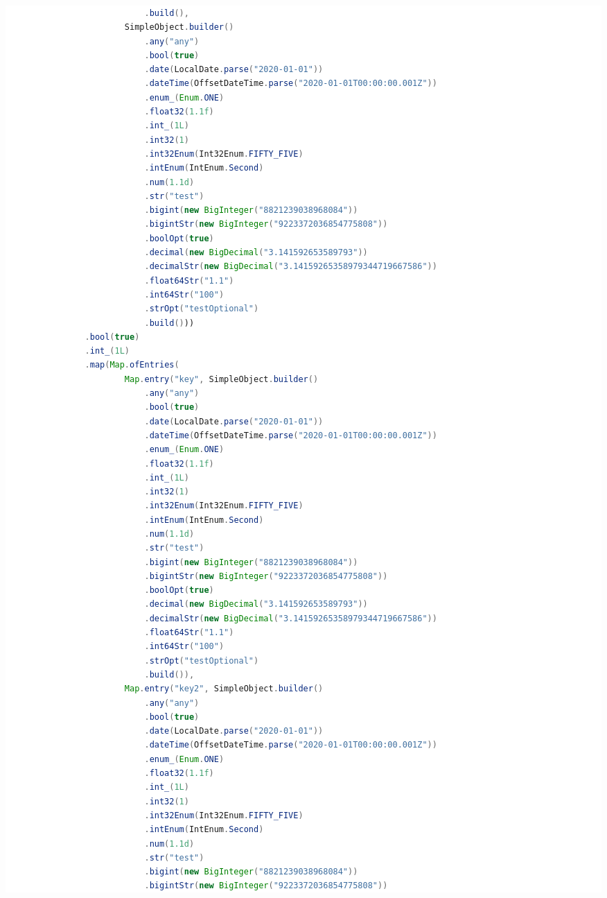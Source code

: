 ```java
                            .build(),
                        SimpleObject.builder()
                            .any("any")
                            .bool(true)
                            .date(LocalDate.parse("2020-01-01"))
                            .dateTime(OffsetDateTime.parse("2020-01-01T00:00:00.001Z"))
                            .enum_(Enum.ONE)
                            .float32(1.1f)
                            .int_(1L)
                            .int32(1)
                            .int32Enum(Int32Enum.FIFTY_FIVE)
                            .intEnum(IntEnum.Second)
                            .num(1.1d)
                            .str("test")
                            .bigint(new BigInteger("8821239038968084"))
                            .bigintStr(new BigInteger("9223372036854775808"))
                            .boolOpt(true)
                            .decimal(new BigDecimal("3.141592653589793"))
                            .decimalStr(new BigDecimal("3.14159265358979344719667586"))
                            .float64Str("1.1")
                            .int64Str("100")
                            .strOpt("testOptional")
                            .build()))
                .bool(true)
                .int_(1L)
                .map(Map.ofEntries(
                        Map.entry("key", SimpleObject.builder()
                            .any("any")
                            .bool(true)
                            .date(LocalDate.parse("2020-01-01"))
                            .dateTime(OffsetDateTime.parse("2020-01-01T00:00:00.001Z"))
                            .enum_(Enum.ONE)
                            .float32(1.1f)
                            .int_(1L)
                            .int32(1)
                            .int32Enum(Int32Enum.FIFTY_FIVE)
                            .intEnum(IntEnum.Second)
                            .num(1.1d)
                            .str("test")
                            .bigint(new BigInteger("8821239038968084"))
                            .bigintStr(new BigInteger("9223372036854775808"))
                            .boolOpt(true)
                            .decimal(new BigDecimal("3.141592653589793"))
                            .decimalStr(new BigDecimal("3.14159265358979344719667586"))
                            .float64Str("1.1")
                            .int64Str("100")
                            .strOpt("testOptional")
                            .build()),
                        Map.entry("key2", SimpleObject.builder()
                            .any("any")
                            .bool(true)
                            .date(LocalDate.parse("2020-01-01"))
                            .dateTime(OffsetDateTime.parse("2020-01-01T00:00:00.001Z"))
                            .enum_(Enum.ONE)
                            .float32(1.1f)
                            .int_(1L)
                            .int32(1)
                            .int32Enum(Int32Enum.FIFTY_FIVE)
                            .intEnum(IntEnum.Second)
                            .num(1.1d)
                            .str("test")
                            .bigint(new BigInteger("8821239038968084"))
                            .bigintStr(new BigInteger("9223372036854775808"))
```